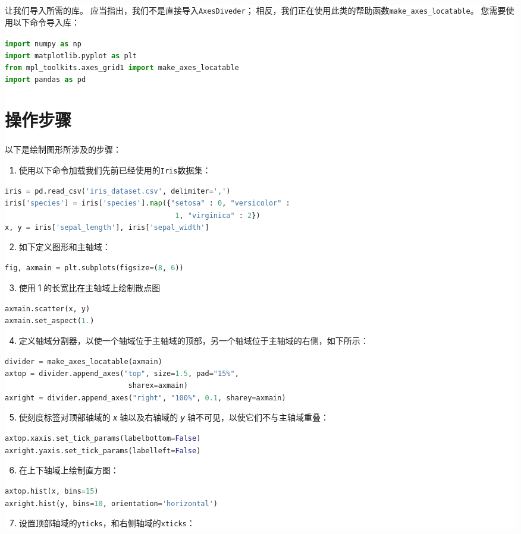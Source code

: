 让我们导入所需的库。 应当指出，我们不是直接导入`AxesDiveder`； 相反，我们正在使用此类的帮助函数`make_axes_locatable`。 您需要使用以下命令导入库：

```py
import numpy as np
import matplotlib.pyplot as plt
from mpl_toolkits.axes_grid1 import make_axes_locatable
import pandas as pd
```

# 操作步骤

以下是绘制图形所涉及的步骤：

1.  使用以下命令加载我们先前已经使用的`Iris`数据集：

```py
iris = pd.read_csv('iris_dataset.csv', delimiter=',')
iris['species'] = iris['species'].map({"setosa" : 0, "versicolor" : 
                                        1, "virginica" : 2})
x, y = iris['sepal_length'], iris['sepal_width']
```

2.  如下定义图形和主轴域：

```py
fig, axmain = plt.subplots(figsize=(8, 6))
```

3.  使用 1 的长宽比在主轴域上绘制散点图

```py
axmain.scatter(x, y)
axmain.set_aspect(1.)
```

4.  定义轴域分割器，以使一个轴域位于主轴域的顶部，另一个轴域位于主轴域的右侧，如下所示：

```py
divider = make_axes_locatable(axmain)
axtop = divider.append_axes("top", size=1.5, pad="15%", 
                             sharex=axmain)
axright = divider.append_axes("right", "100%", 0.1, sharey=axmain)
```

5.  使刻度标签对顶部轴域的 *x* 轴以及右轴域的 *y* 轴不可见，以使它们不与主轴域重叠：

```py
axtop.xaxis.set_tick_params(labelbottom=False)
axright.yaxis.set_tick_params(labelleft=False)
```

6.  在上下轴域上绘制直方图：

```py
axtop.hist(x, bins=15)
axright.hist(y, bins=10, orientation='horizontal')
```

7.  设置顶部轴域的`yticks`，和右侧轴域的`xticks`：
